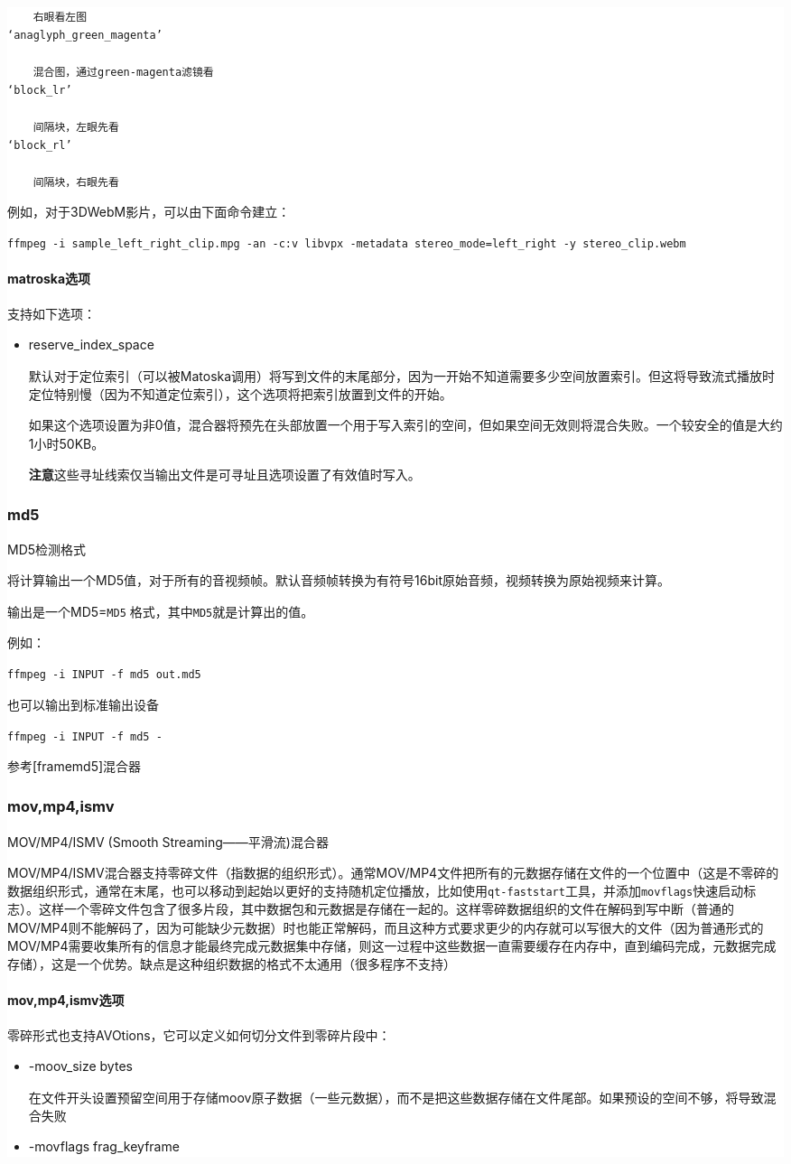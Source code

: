         右眼看左图 
    ‘anaglyph_green_magenta’

        混合图，通过green-magenta滤镜看 
    ‘block_lr’

        间隔块，左眼先看 
    ‘block_rl’

        间隔块，右眼先看 

例如，对于3DWebM影片，可以由下面命令建立：

	ffmpeg -i sample_left_right_clip.mpg -an -c:v libvpx -metadata stereo_mode=left_right -y stereo_clip.webm

#### matroska选项 ####
支持如下选项：

- reserve_index_space

	默认对于定位索引（可以被Matoska调用）将写到文件的末尾部分，因为一开始不知道需要多少空间放置索引。但这将导致流式播放时定位特别慢（因为不知道定位索引），这个选项将把索引放置到文件的开始。

	如果这个选项设置为非0值，混合器将预先在头部放置一个用于写入索引的空间，但如果空间无效则将混合失败。一个较安全的值是大约1小时50KB。

	**注意**这些寻址线索仅当输出文件是可寻址且选项设置了有效值时写入。

### md5 ###
MD5检测格式

将计算输出一个MD5值，对于所有的音视频帧。默认音频帧转换为有符号16bit原始音频，视频转换为原始视频来计算。

输出是一个MD5=`MD5` 格式，其中`MD5`就是计算出的值。

例如：

	ffmpeg -i INPUT -f md5 out.md5
也可以输出到标准输出设备

	ffmpeg -i INPUT -f md5 -

参考[framemd5]混合器

### mov,mp4,ismv ###
MOV/MP4/ISMV (Smooth Streaming——平滑流)混合器

MOV/MP4/ISMV混合器支持零碎文件（指数据的组织形式）。通常MOV/MP4文件把所有的元数据存储在文件的一个位置中（这是不零碎的数据组织形式，通常在末尾，也可以移动到起始以更好的支持随机定位播放，比如使用`qt-faststart`工具，并添加`movflags`快速启动标志）。这样一个零碎文件包含了很多片段，其中数据包和元数据是存储在一起的。这样零碎数据组织的文件在解码到写中断（普通的MOV/MP4则不能解码了，因为可能缺少元数据）时也能正常解码，而且这种方式要求更少的内存就可以写很大的文件（因为普通形式的MOV/MP4需要收集所有的信息才能最终完成元数据集中存储，则这一过程中这些数据一直需要缓存在内存中，直到编码完成，元数据完成存储），这是一个优势。缺点是这种组织数据的格式不太通用（很多程序不支持）

#### mov,mp4,ismv选项 ####
零碎形式也支持AVOtions，它可以定义如何切分文件到零碎片段中：

- -moov_size bytes

    在文件开头设置预留空间用于存储moov原子数据（一些元数据），而不是把这些数据存储在文件尾部。如果预设的空间不够，将导致混合失败 
- -movflags frag_keyframe

